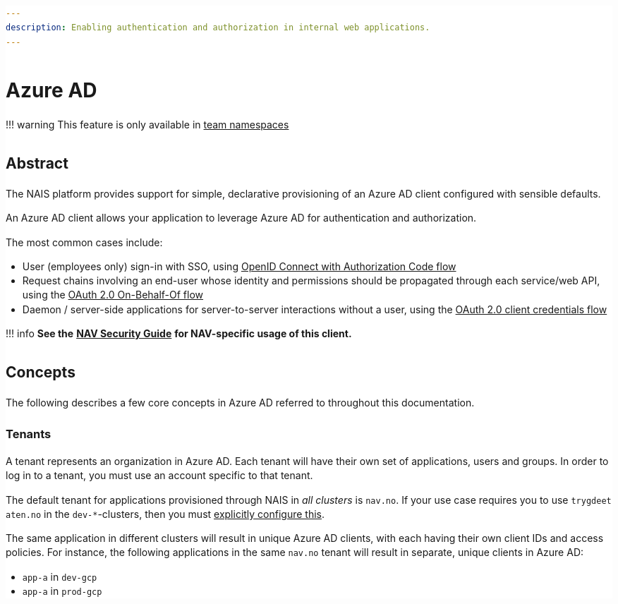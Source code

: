 ```yaml
---
description: Enabling authentication and authorization in internal web applications.
---
```


# Azure AD

!!! warning
    This feature is only available in [team namespaces](../../clusters/team-namespaces.md)

## Abstract

The NAIS platform provides support for simple, declarative provisioning of an Azure AD client configured with sensible defaults.

An Azure AD client allows your application to leverage Azure AD for authentication and authorization.

The most common cases include:

* User \(employees only\) sign-in with SSO, using [OpenID Connect with Authorization Code flow](https://docs.microsoft.com/en-us/azure/active-directory/develop/v2-oauth2-auth-code-flow)
* Request chains involving an end-user whose identity and permissions should be propagated through each service/web API, using the [OAuth 2.0 On-Behalf-Of flow](https://docs.microsoft.com/en-us/azure/active-directory/develop/v2-oauth2-on-behalf-of-flow)
* Daemon / server-side applications for server-to-server interactions without a user, using the [OAuth 2.0 client credentials flow](https://docs.microsoft.com/en-us/azure/active-directory/develop/v2-oauth2-client-creds-grant-flow)

!!! info
    **See the** [**NAV Security Guide**](https://security.labs.nais.io/) **for NAV-specific usage of this client.**

## Concepts

The following describes a few core concepts in Azure AD referred to throughout this documentation.

### Tenants

A tenant represents an organization in Azure AD. Each tenant will have their own set of applications, users and groups. In order to log in to a tenant, you must use an account specific to that tenant.

The default tenant for applications provisioned through NAIS in _all clusters_ is `nav.no`. If your use case requires you to use `trygdeetaten.no` in the `dev-*`-clusters, then you must [explicitly configure this](azure-ad.md#tenants_1).

The same application in different clusters will result in unique Azure AD clients, with each having their own client IDs and access policies. For instance, the following applications in the same `nav.no` tenant will result in separate, unique clients in Azure AD:

* `app-a` in `dev-gcp` 
* `app-a` in `prod-gcp`
